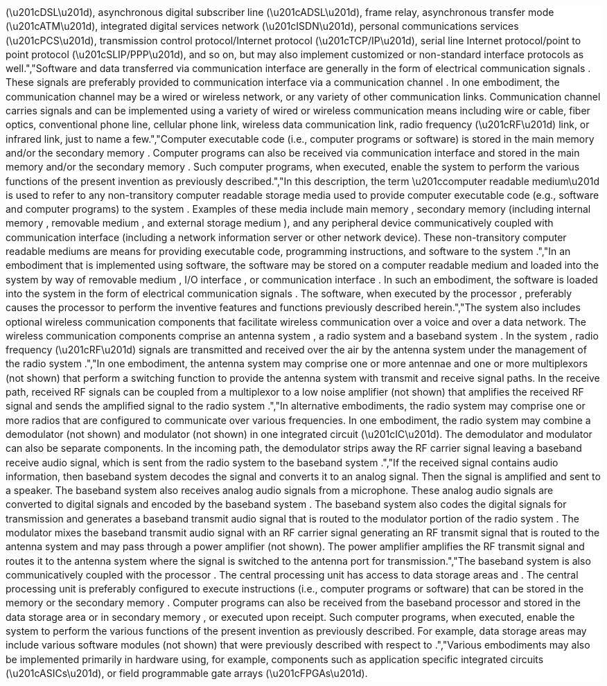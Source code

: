 (\u201cDSL\u201d), asynchronous digital subscriber line (\u201cADSL\u201d), frame relay, asynchronous transfer mode (\u201cATM\u201d), integrated digital services network (\u201cISDN\u201d), personal communications services (\u201cPCS\u201d), transmission control protocol\/Internet protocol (\u201cTCP\/IP\u201d), serial line Internet protocol\/point to point protocol (\u201cSLIP\/PPP\u201d), and so on, but may also implement customized or non-standard interface protocols as well.","Software and data transferred via communication interface  are generally in the form of electrical communication signals . These signals  are preferably provided to communication interface  via a communication channel . In one embodiment, the communication channel  may be a wired or wireless network, or any variety of other communication links. Communication channel  carries signals  and can be implemented using a variety of wired or wireless communication means including wire or cable, fiber optics, conventional phone line, cellular phone link, wireless data communication link, radio frequency (\u201cRF\u201d) link, or infrared link, just to name a few.","Computer executable code (i.e., computer programs or software) is stored in the main memory  and\/or the secondary memory . Computer programs can also be received via communication interface  and stored in the main memory  and\/or the secondary memory . Such computer programs, when executed, enable the system  to perform the various functions of the present invention as previously described.","In this description, the term \u201ccomputer readable medium\u201d is used to refer to any non-transitory computer readable storage media used to provide computer executable code (e.g., software and computer programs) to the system . Examples of these media include main memory , secondary memory  (including internal memory , removable medium , and external storage medium ), and any peripheral device communicatively coupled with communication interface  (including a network information server or other network device). These non-transitory computer readable mediums are means for providing executable code, programming instructions, and software to the system .","In an embodiment that is implemented using software, the software may be stored on a computer readable medium and loaded into the system  by way of removable medium , I\/O interface , or communication interface . In such an embodiment, the software is loaded into the system  in the form of electrical communication signals . The software, when executed by the processor , preferably causes the processor  to perform the inventive features and functions previously described herein.","The system  also includes optional wireless communication components that facilitate wireless communication over a voice and over a data network. The wireless communication components comprise an antenna system , a radio system  and a baseband system . In the system , radio frequency (\u201cRF\u201d) signals are transmitted and received over the air by the antenna system  under the management of the radio system .","In one embodiment, the antenna system  may comprise one or more antennae and one or more multiplexors (not shown) that perform a switching function to provide the antenna system  with transmit and receive signal paths. In the receive path, received RF signals can be coupled from a multiplexor to a low noise amplifier (not shown) that amplifies the received RF signal and sends the amplified signal to the radio system .","In alternative embodiments, the radio system  may comprise one or more radios that are configured to communicate over various frequencies. In one embodiment, the radio system  may combine a demodulator (not shown) and modulator (not shown) in one integrated circuit (\u201cIC\u201d). The demodulator and modulator can also be separate components. In the incoming path, the demodulator strips away the RF carrier signal leaving a baseband receive audio signal, which is sent from the radio system  to the baseband system .","If the received signal contains audio information, then baseband system  decodes the signal and converts it to an analog signal. Then the signal is amplified and sent to a speaker. The baseband system  also receives analog audio signals from a microphone. These analog audio signals are converted to digital signals and encoded by the baseband system . The baseband system  also codes the digital signals for transmission and generates a baseband transmit audio signal that is routed to the modulator portion of the radio system . The modulator mixes the baseband transmit audio signal with an RF carrier signal generating an RF transmit signal that is routed to the antenna system and may pass through a power amplifier (not shown). The power amplifier amplifies the RF transmit signal and routes it to the antenna system  where the signal is switched to the antenna port for transmission.","The baseband system  is also communicatively coupled with the processor . The central processing unit  has access to data storage areas  and . The central processing unit  is preferably configured to execute instructions (i.e., computer programs or software) that can be stored in the memory  or the secondary memory . Computer programs can also be received from the baseband processor  and stored in the data storage area  or in secondary memory , or executed upon receipt. Such computer programs, when executed, enable the system  to perform the various functions of the present invention as previously described. For example, data storage areas  may include various software modules (not shown) that were previously described with respect to .","Various embodiments may also be implemented primarily in hardware using, for example, components such as application specific integrated circuits (\u201cASICs\u201d), or field programmable gate arrays (\u201cFPGAs\u201d).
